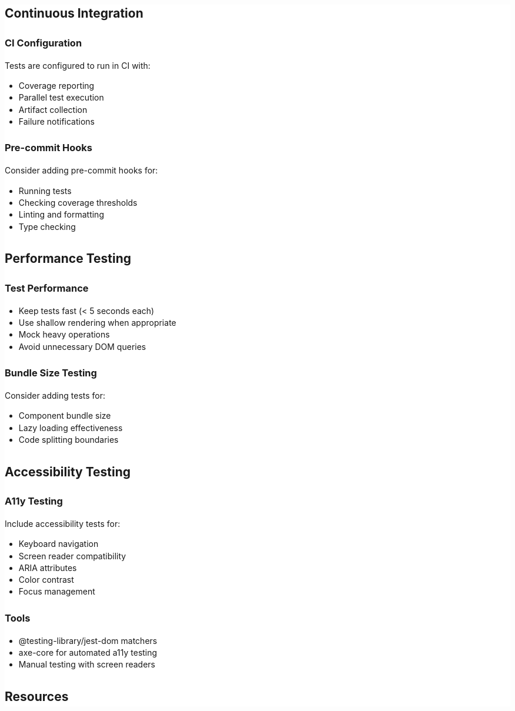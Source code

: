 ## Continuous Integration

### CI Configuration
Tests are configured to run in CI with:
- Coverage reporting
- Parallel test execution
- Artifact collection
- Failure notifications

### Pre-commit Hooks
Consider adding pre-commit hooks for:
- Running tests
- Checking coverage thresholds
- Linting and formatting
- Type checking

## Performance Testing

### Test Performance
- Keep tests fast (< 5 seconds each)
- Use shallow rendering when appropriate
- Mock heavy operations
- Avoid unnecessary DOM queries

### Bundle Size Testing
Consider adding tests for:
- Component bundle size
- Lazy loading effectiveness
- Code splitting boundaries

## Accessibility Testing

### A11y Testing
Include accessibility tests for:
- Keyboard navigation
- Screen reader compatibility
- ARIA attributes
- Color contrast
- Focus management

### Tools
- @testing-library/jest-dom matchers
- axe-core for automated a11y testing
- Manual testing with screen readers

## Resources
